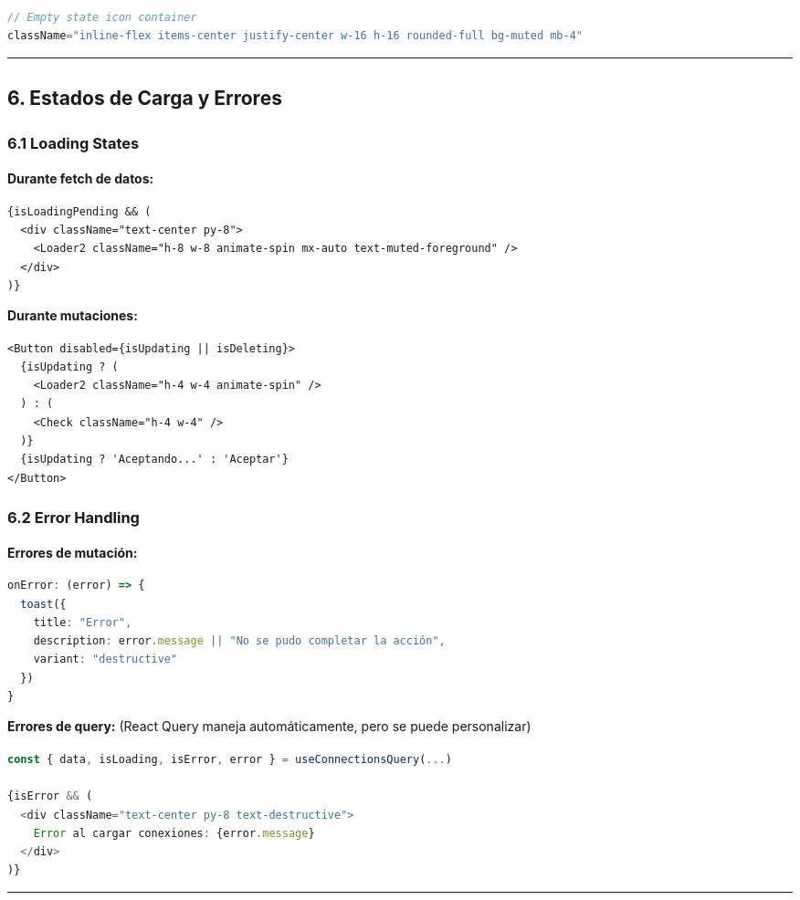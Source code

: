 ```typescript
// Empty state icon container
className="inline-flex items-center justify-center w-16 h-16 rounded-full bg-muted mb-4"
```

---

## 6. Estados de Carga y Errores

### 6.1 Loading States

**Durante fetch de datos:**
```tsx
{isLoadingPending && (
  <div className="text-center py-8">
    <Loader2 className="h-8 w-8 animate-spin mx-auto text-muted-foreground" />
  </div>
)}
```

**Durante mutaciones:**
```tsx
<Button disabled={isUpdating || isDeleting}>
  {isUpdating ? (
    <Loader2 className="h-4 w-4 animate-spin" />
  ) : (
    <Check className="h-4 w-4" />
  )}
  {isUpdating ? 'Aceptando...' : 'Aceptar'}
</Button>
```

### 6.2 Error Handling

**Errores de mutación:**
```typescript
onError: (error) => {
  toast({
    title: "Error",
    description: error.message || "No se pudo completar la acción",
    variant: "destructive"
  })
}
```

**Errores de query:** (React Query maneja automáticamente, pero se puede personalizar)
```typescript
const { data, isLoading, isError, error } = useConnectionsQuery(...)

{isError && (
  <div className="text-center py-8 text-destructive">
    Error al cargar conexiones: {error.message}
  </div>
)}
```

---